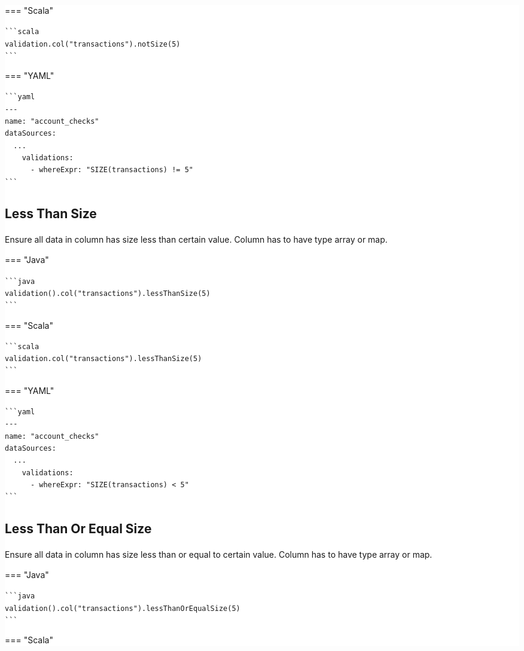 === "Scala"

    ```scala
    validation.col("transactions").notSize(5)
    ```

=== "YAML"

    ```yaml
    ---
    name: "account_checks"
    dataSources:
      ...
        validations:
          - whereExpr: "SIZE(transactions) != 5"
    ```

## Less Than Size

Ensure all data in column has size less than certain value. Column has to have type array or map.

=== "Java"

    ```java
    validation().col("transactions").lessThanSize(5)
    ```

=== "Scala"

    ```scala
    validation.col("transactions").lessThanSize(5)
    ```

=== "YAML"

    ```yaml
    ---
    name: "account_checks"
    dataSources:
      ...
        validations:
          - whereExpr: "SIZE(transactions) < 5"
    ```

## Less Than Or Equal Size

Ensure all data in column has size less than or equal to certain value. Column has to have type array or map.

=== "Java"

    ```java
    validation().col("transactions").lessThanOrEqualSize(5)
    ```

=== "Scala"
